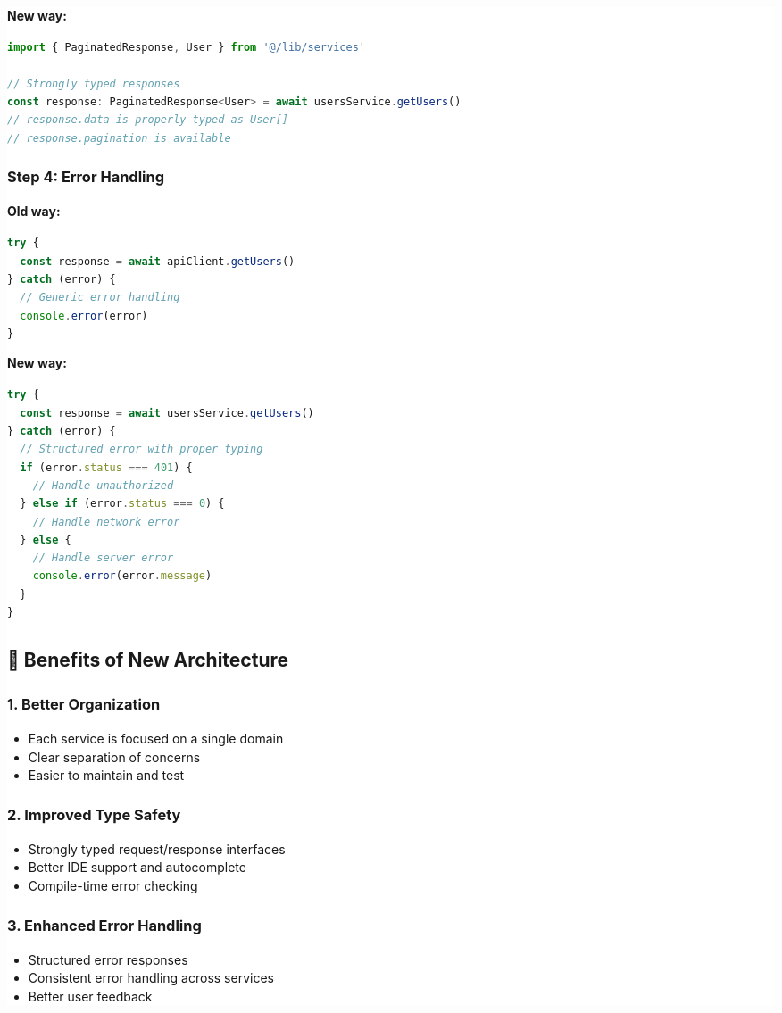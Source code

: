 **New way:**
```typescript
import { PaginatedResponse, User } from '@/lib/services'

// Strongly typed responses
const response: PaginatedResponse<User> = await usersService.getUsers()
// response.data is properly typed as User[]
// response.pagination is available
```

### Step 4: Error Handling

**Old way:**
```typescript
try {
  const response = await apiClient.getUsers()
} catch (error) {
  // Generic error handling
  console.error(error)
}
```

**New way:**
```typescript
try {
  const response = await usersService.getUsers()
} catch (error) {
  // Structured error with proper typing
  if (error.status === 401) {
    // Handle unauthorized
  } else if (error.status === 0) {
    // Handle network error
  } else {
    // Handle server error
    console.error(error.message)
  }
}
```

## 🎯 Benefits of New Architecture

### 1. **Better Organization**
- Each service is focused on a single domain
- Clear separation of concerns
- Easier to maintain and test

### 2. **Improved Type Safety**
- Strongly typed request/response interfaces
- Better IDE support and autocomplete
- Compile-time error checking

### 3. **Enhanced Error Handling**
- Structured error responses
- Consistent error handling across services
- Better user feedback
